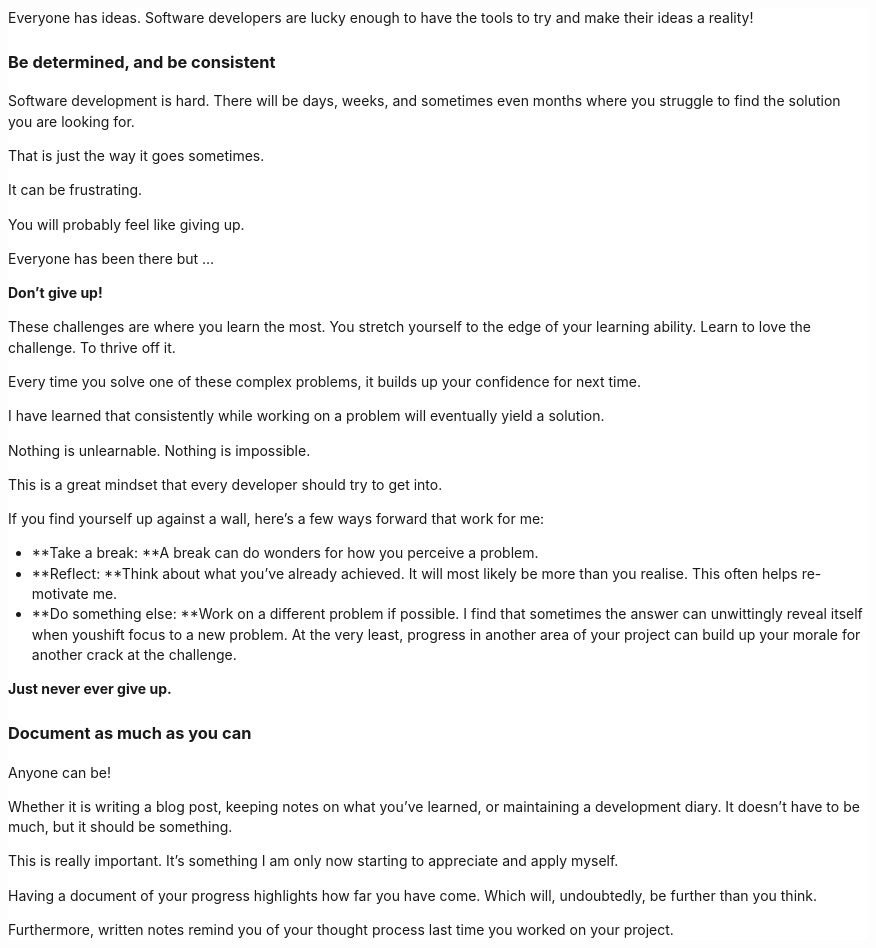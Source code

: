 Everyone has ideas. Software developers are lucky enough to have the tools to
try and make their ideas a reality!

### Be determined, and be consistent

Software development is hard. There will be days, weeks, and sometimes even
months where you struggle to find the solution you are looking for.

That is just the way it goes sometimes.

It can be frustrating.

You will probably feel like giving up.

Everyone has been there but …

**Don’t give up!**

These challenges are where you learn the most. You stretch yourself to the edge
of your learning ability. Learn to love the challenge. To thrive off it.

Every time you solve one of these complex problems, it builds up your confidence
for next time.

I have learned that consistently while working on a problem will eventually
yield a solution.

Nothing is unlearnable. Nothing is impossible.

This is a great mindset that every developer should try to get into.

If you find yourself up against a wall, here’s a few ways forward that work for
me:

* **Take a break: **A break can do wonders for how you perceive a problem.
* **Reflect: **Think about what you’ve already achieved. It will most likely be
more than you realise. This often helps re-motivate me.
* **Do something else: **Work on a different problem if possible. I find that
sometimes the answer can unwittingly reveal itself when youshift focus to a new
problem. At the very least, progress in another area of your project can build
up your morale for another crack at the challenge.

**Just never ever give up.**

### Document as much as you can

<span class="figcaption_hack">Anyone can be!</span>

Whether it is writing a blog post, keeping notes on what you’ve learned, or
maintaining a development diary. It doesn’t have to be much, but it should be
something.

This is really important. It’s something I am only now starting to appreciate
and apply myself.

Having a document of your progress highlights how far you have come. Which will,
undoubtedly, be further than you think.

Furthermore, written notes remind you of your thought process last time you
worked on your project.

